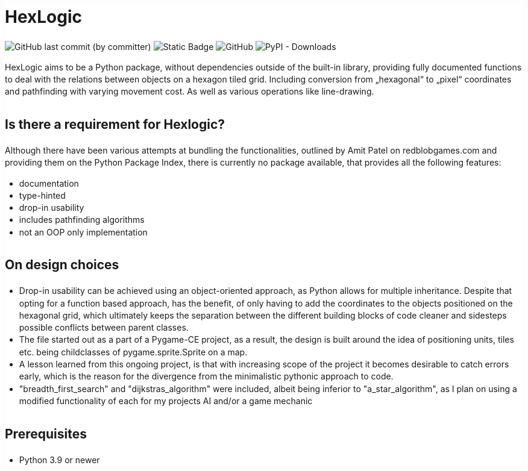 
# HexLogic


![GitHub last commit (by committer)](https://img.shields.io/github/last-commit/MaximilianHauser/HexLogic)
![Static Badge](https://img.shields.io/badge/python-%3E3.9-blue)
![GitHub](https://img.shields.io/github/license/MaximilianHauser/HexLogic)
![PyPI - Downloads](https://img.shields.io/pypi/dm/hexlogic)



HexLogic aims to be a Python package, without dependencies outside of the 
built-in library, providing fully documented functions to deal with the 
relations between objects on a hexagon tiled grid. Including conversion from 
„hexagonal“ to „pixel“ coordinates and pathfinding with varying movement cost. 
As well as various operations like line-drawing.


## Is there a requirement for Hexlogic?

Although there have been various attempts at bundling the functionalities, 
outlined by Amit Patel on redblobgames.com and providing them on the Python 
Package Index, there is currently no package available, that provides all 
the following features:

 - documentation
 - type-hinted
 - drop-in usability
 - includes pathfinding algorithms
 - not an OOP only implementation


## On design choices
 - Drop-in usability can be achieved using an object-oriented approach, as Python allows for multiple inheritance. Despite that opting for a function based approach, has the benefit, of only having to add the coordinates to the objects positioned on the hexagonal grid, which ultimately keeps the separation between the different building blocks of code cleaner and sidesteps possible conflicts between parent classes.
 - The file started out as a part of a Pygame-CE project, as a result, the design is built around the idea of positioning units, tiles etc. being childclasses of pygame.sprite.Sprite on a map.
 - A lesson learned from this ongoing project, is that with increasing scope of the project it becomes desirable to catch errors early, which is the reason for the divergence from the minimalistic pythonic approach to code.
 - "breadth_first_search" and "dijkstras_algorithm" were included, albeit being inferior to "a_star_algorithm", as I plan on using a modified functionality of each for my projects AI and/or a game mechanic


## Prerequisites
 - Python 3.9 or newer
